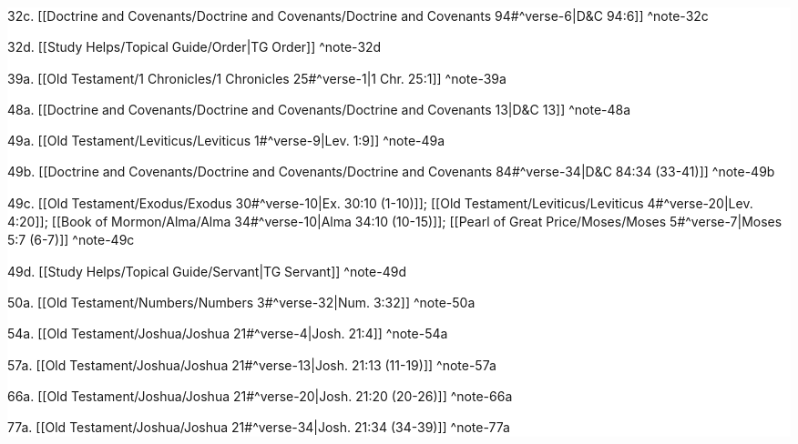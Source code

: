 32c. [[Doctrine and Covenants/Doctrine and Covenants/Doctrine and Covenants 94#^verse-6|D&C 94:6]] ^note-32c

32d. [[Study Helps/Topical Guide/Order|TG Order]] ^note-32d

39a. [[Old Testament/1 Chronicles/1 Chronicles 25#^verse-1|1 Chr. 25:1]] ^note-39a

48a. [[Doctrine and Covenants/Doctrine and Covenants/Doctrine and Covenants 13|D&C 13]] ^note-48a

49a. [[Old Testament/Leviticus/Leviticus 1#^verse-9|Lev. 1:9]] ^note-49a

49b. [[Doctrine and Covenants/Doctrine and Covenants/Doctrine and Covenants 84#^verse-34|D&C 84:34 (33-41)]] ^note-49b

49c. [[Old Testament/Exodus/Exodus 30#^verse-10|Ex. 30:10 (1-10)]]; [[Old Testament/Leviticus/Leviticus 4#^verse-20|Lev. 4:20]]; [[Book of Mormon/Alma/Alma 34#^verse-10|Alma 34:10 (10-15)]]; [[Pearl of Great Price/Moses/Moses 5#^verse-7|Moses 5:7 (6-7)]] ^note-49c

49d. [[Study Helps/Topical Guide/Servant|TG Servant]] ^note-49d

50a. [[Old Testament/Numbers/Numbers 3#^verse-32|Num. 3:32]] ^note-50a

54a. [[Old Testament/Joshua/Joshua 21#^verse-4|Josh. 21:4]] ^note-54a

57a. [[Old Testament/Joshua/Joshua 21#^verse-13|Josh. 21:13 (11-19)]] ^note-57a

66a. [[Old Testament/Joshua/Joshua 21#^verse-20|Josh. 21:20 (20-26)]] ^note-66a

77a. [[Old Testament/Joshua/Joshua 21#^verse-34|Josh. 21:34 (34-39)]] ^note-77a